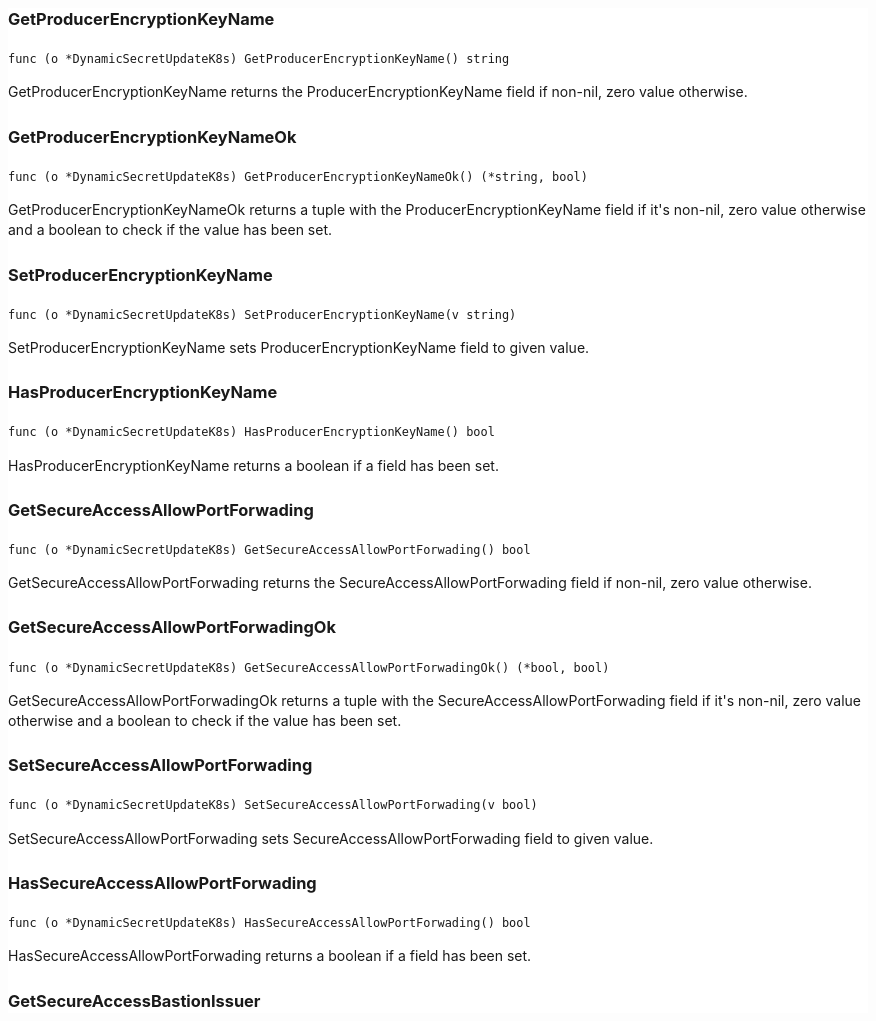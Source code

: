 ### GetProducerEncryptionKeyName

`func (o *DynamicSecretUpdateK8s) GetProducerEncryptionKeyName() string`

GetProducerEncryptionKeyName returns the ProducerEncryptionKeyName field if non-nil, zero value otherwise.

### GetProducerEncryptionKeyNameOk

`func (o *DynamicSecretUpdateK8s) GetProducerEncryptionKeyNameOk() (*string, bool)`

GetProducerEncryptionKeyNameOk returns a tuple with the ProducerEncryptionKeyName field if it's non-nil, zero value otherwise
and a boolean to check if the value has been set.

### SetProducerEncryptionKeyName

`func (o *DynamicSecretUpdateK8s) SetProducerEncryptionKeyName(v string)`

SetProducerEncryptionKeyName sets ProducerEncryptionKeyName field to given value.

### HasProducerEncryptionKeyName

`func (o *DynamicSecretUpdateK8s) HasProducerEncryptionKeyName() bool`

HasProducerEncryptionKeyName returns a boolean if a field has been set.

### GetSecureAccessAllowPortForwading

`func (o *DynamicSecretUpdateK8s) GetSecureAccessAllowPortForwading() bool`

GetSecureAccessAllowPortForwading returns the SecureAccessAllowPortForwading field if non-nil, zero value otherwise.

### GetSecureAccessAllowPortForwadingOk

`func (o *DynamicSecretUpdateK8s) GetSecureAccessAllowPortForwadingOk() (*bool, bool)`

GetSecureAccessAllowPortForwadingOk returns a tuple with the SecureAccessAllowPortForwading field if it's non-nil, zero value otherwise
and a boolean to check if the value has been set.

### SetSecureAccessAllowPortForwading

`func (o *DynamicSecretUpdateK8s) SetSecureAccessAllowPortForwading(v bool)`

SetSecureAccessAllowPortForwading sets SecureAccessAllowPortForwading field to given value.

### HasSecureAccessAllowPortForwading

`func (o *DynamicSecretUpdateK8s) HasSecureAccessAllowPortForwading() bool`

HasSecureAccessAllowPortForwading returns a boolean if a field has been set.

### GetSecureAccessBastionIssuer
